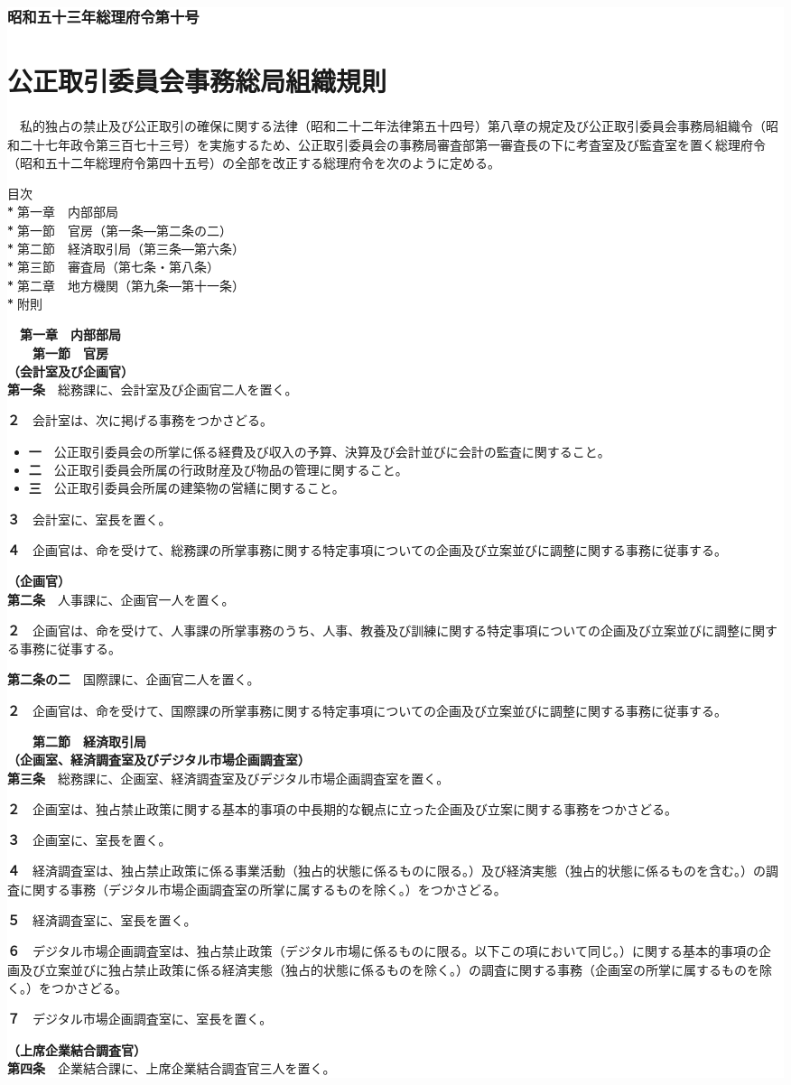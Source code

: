 ### 昭和五十三年総理府令第十号  
# 公正取引委員会事務総局組織規則  
　私的独占の禁止及び公正取引の確保に関する法律（昭和二十二年法律第五十四号）第八章の規定及び公正取引委員会事務局組織令（昭和二十七年政令第三百七十三号）を実施するため、公正取引委員会の事務局審査部第一審査長の下に考査室及び監査室を置く総理府令（昭和五十二年総理府令第四十五号）の全部を改正する総理府令を次のように定める。  
  
目次  
	* 第一章　内部部局  
		* 第一節　官房（第一条―第二条の二）  
		* 第二節　経済取引局（第三条―第六条）  
		* 第三節　審査局（第七条・第八条）  
	* 第二章　地方機関（第九条―第十一条）  
	* 附則  
  
&emsp;**第一章　内部部局**  
&emsp;&emsp;**第一節　官房**  
**（会計室及び企画官）**  
**第一条**　総務課に、会計室及び企画官二人を置く。  
  
**２**　会計室は、次に掲げる事務をつかさどる。  
* **一**　公正取引委員会の所掌に係る経費及び収入の予算、決算及び会計並びに会計の監査に関すること。  
* **二**　公正取引委員会所属の行政財産及び物品の管理に関すること。  
* **三**　公正取引委員会所属の建築物の営繕に関すること。  
  
**３**　会計室に、室長を置く。  
  
**４**　企画官は、命を受けて、総務課の所掌事務に関する特定事項についての企画及び立案並びに調整に関する事務に従事する。  
  
**（企画官）**  
**第二条**　人事課に、企画官一人を置く。  
  
**２**　企画官は、命を受けて、人事課の所掌事務のうち、人事、教養及び訓練に関する特定事項についての企画及び立案並びに調整に関する事務に従事する。  
  
**第二条の二**　国際課に、企画官二人を置く。  
  
**２**　企画官は、命を受けて、国際課の所掌事務に関する特定事項についての企画及び立案並びに調整に関する事務に従事する。  
  
&emsp;&emsp;**第二節　経済取引局**  
**（企画室、経済調査室及びデジタル市場企画調査室）**  
**第三条**　総務課に、企画室、経済調査室及びデジタル市場企画調査室を置く。  
  
**２**　企画室は、独占禁止政策に関する基本的事項の中長期的な観点に立った企画及び立案に関する事務をつかさどる。  
  
**３**　企画室に、室長を置く。  
  
**４**　経済調査室は、独占禁止政策に係る事業活動（独占的状態に係るものに限る。）及び経済実態（独占的状態に係るものを含む。）の調査に関する事務（デジタル市場企画調査室の所掌に属するものを除く。）をつかさどる。  
  
**５**　経済調査室に、室長を置く。  
  
**６**　デジタル市場企画調査室は、独占禁止政策（デジタル市場に係るものに限る。以下この項において同じ。）に関する基本的事項の企画及び立案並びに独占禁止政策に係る経済実態（独占的状態に係るものを除く。）の調査に関する事務（企画室の所掌に属するものを除く。）をつかさどる。  
  
**７**　デジタル市場企画調査室に、室長を置く。  
  
**（上席企業結合調査官）**  
**第四条**　企業結合課に、上席企業結合調査官三人を置く。  
  